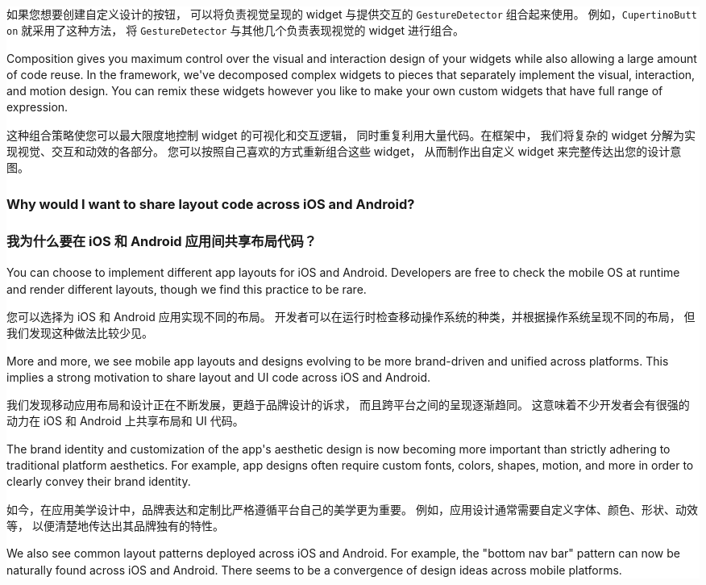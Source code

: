 如果您想要创建自定义设计的按钮，
可以将负责视觉呈现的 widget 与提供交互的 `GestureDetector` 组合起来使用。
例如，`CupertinoButton` 就采用了这种方法，
将 `GestureDetector` 与其他几个负责表现视觉的 widget 进行组合。

Composition gives you maximum control over the visual and interaction design
of your widgets while also allowing a large amount of code reuse. In the
framework, we've decomposed complex widgets to pieces that separately implement
the visual, interaction, and motion design. You can remix these widgets however
you like to make your own custom widgets that have full range of expression.

这种组合策略使您可以最大限度地控制 widget 的可视化和交互逻辑，
同时重复利用大量代码。在框架中，
我们将复杂的 widget 分解为实现视觉、交互和动效的各部分。
您可以按照自己喜欢的方式重新组合这些 widget，
从而制作出自定义 widget 来完整传达出您的设计意图。

### Why would I want to share layout code across iOS and Android?

### 我为什么要在 iOS 和 Android 应用间共享布局代码？

You can choose to implement different app layouts for
iOS and Android. Developers are free to check the mobile OS
at runtime and render different layouts,
though we find this practice to be rare.

您可以选择为 iOS 和 Android 应用实现不同的布局。
开发者可以在运行时检查移动操作系统的种类，并根据操作系统呈现不同的布局，
但我们发现这种做法比较少见。

More and more, we see mobile app layouts and designs evolving
to be more brand-driven and unified across platforms.
This implies a strong motivation to share layout and UI
code across iOS and Android.

我们发现移动应用布局和设计正在不断发展，更趋于品牌设计的诉求，
而且跨平台之间的呈现逐渐趋同。
这意味着不少开发者会有很强的动力在 iOS 和 Android 上共享布局和 UI 代码。

The brand identity and customization of the app's
aesthetic design is now becoming more important than
strictly adhering to traditional platform aesthetics.
For example, app designs often require custom fonts, colors,
shapes, motion, and more in order to clearly convey their
brand identity.

如今，在应用美学设计中，品牌表达和定制比严格遵循平台自己的美学更为重要。
例如，应用设计通常需要自定义字体、颜色、形状、动效等，
以便清楚地传达出其品牌独有的特性。

We also see common layout patterns deployed across
iOS and Android. For example, the "bottom nav bar"
pattern can now be naturally found across iOS and Android.
There seems to be a convergence of design ideas
across mobile platforms.
